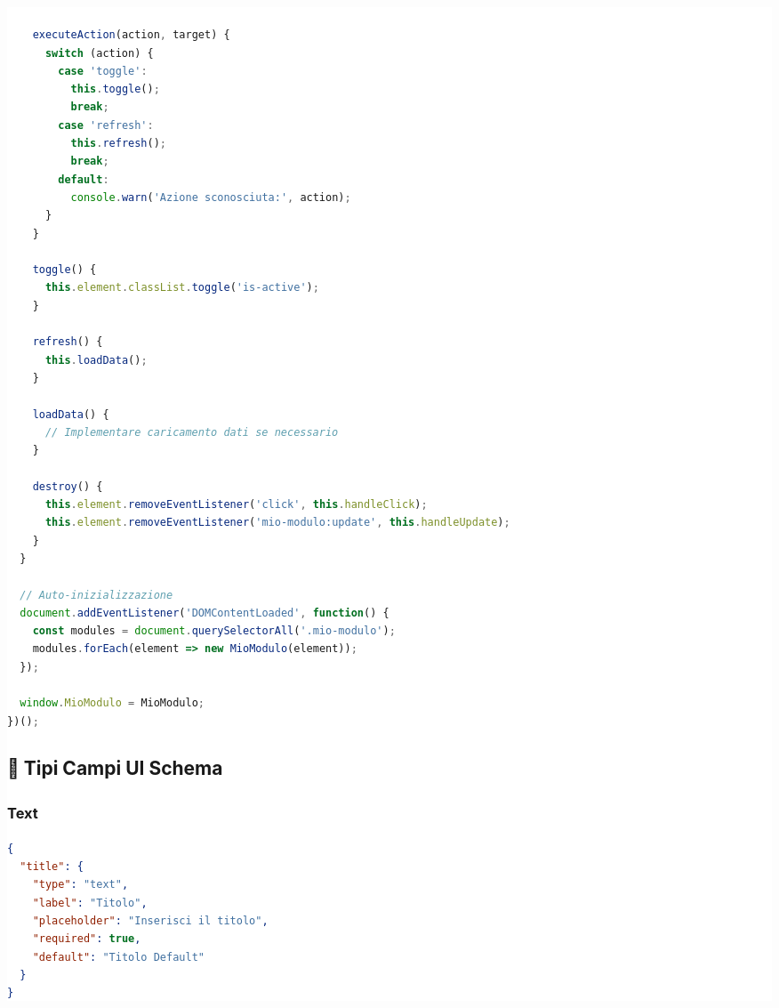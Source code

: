 ```javascript

    executeAction(action, target) {
      switch (action) {
        case 'toggle':
          this.toggle();
          break;
        case 'refresh':
          this.refresh();
          break;
        default:
          console.warn('Azione sconosciuta:', action);
      }
    }

    toggle() {
      this.element.classList.toggle('is-active');
    }

    refresh() {
      this.loadData();
    }

    loadData() {
      // Implementare caricamento dati se necessario
    }

    destroy() {
      this.element.removeEventListener('click', this.handleClick);
      this.element.removeEventListener('mio-modulo:update', this.handleUpdate);
    }
  }

  // Auto-inizializzazione
  document.addEventListener('DOMContentLoaded', function() {
    const modules = document.querySelectorAll('.mio-modulo');
    modules.forEach(element => new MioModulo(element));
  });

  window.MioModulo = MioModulo;
})();
```

## 🔧 Tipi Campi UI Schema

### Text
```json
{
  "title": {
    "type": "text",
    "label": "Titolo",
    "placeholder": "Inserisci il titolo",
    "required": true,
    "default": "Titolo Default"
  }
}
```
